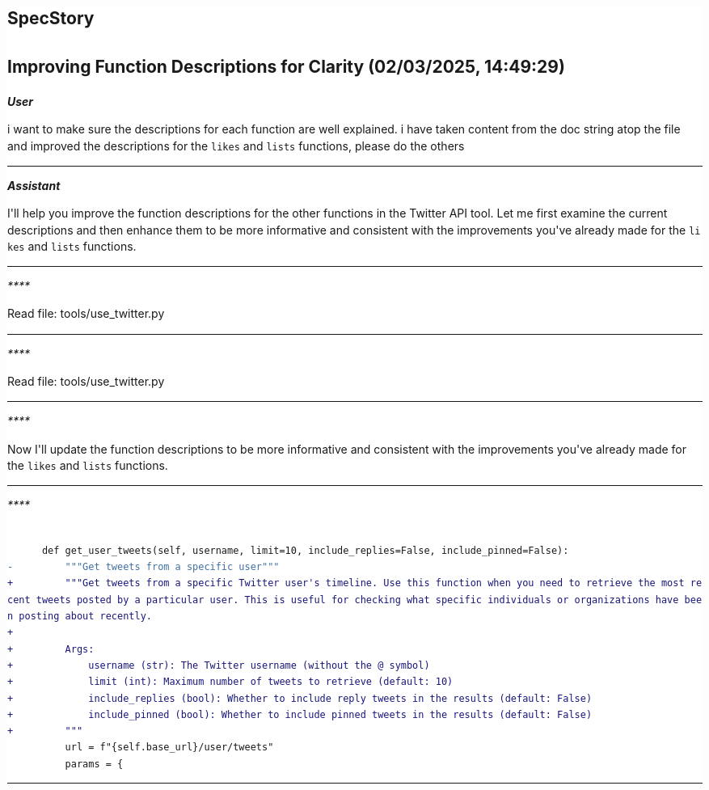 ## SpecStory

## Improving Function Descriptions for Clarity (02/03/2025, 14:49:29)

_**User**_

i want to make sure the descriptions for each function are well explained. i have taken content from the doc string atop the file and improved the descriptions for the `likes` and `lists` functions, please do the others

---

_**Assistant**_

I'll help you improve the function descriptions for the other functions in the Twitter API tool. Let me first examine the current descriptions and then enhance them to be more informative and consistent with the improvements you've already made for the `likes` and `lists` functions.

---

_****_

Read file: tools/use_twitter.py

---

_****_

Read file: tools/use_twitter.py

---

_****_



Now I'll update the function descriptions to be more informative and consistent with the improvements you've already made for the `likes` and `lists` functions.

---

_****_

```diff
  
      def get_user_tweets(self, username, limit=10, include_replies=False, include_pinned=False):
-         """Get tweets from a specific user"""
+         """Get tweets from a specific Twitter user's timeline. Use this function when you need to retrieve the most recent tweets posted by a particular user. This is useful for checking what specific individuals or organizations have been posting about recently.
+         
+         Args:
+             username (str): The Twitter username (without the @ symbol)
+             limit (int): Maximum number of tweets to retrieve (default: 10)
+             include_replies (bool): Whether to include reply tweets in the results (default: False)
+             include_pinned (bool): Whether to include pinned tweets in the results (default: False)
+         """
          url = f"{self.base_url}/user/tweets"
          params = {
```

---